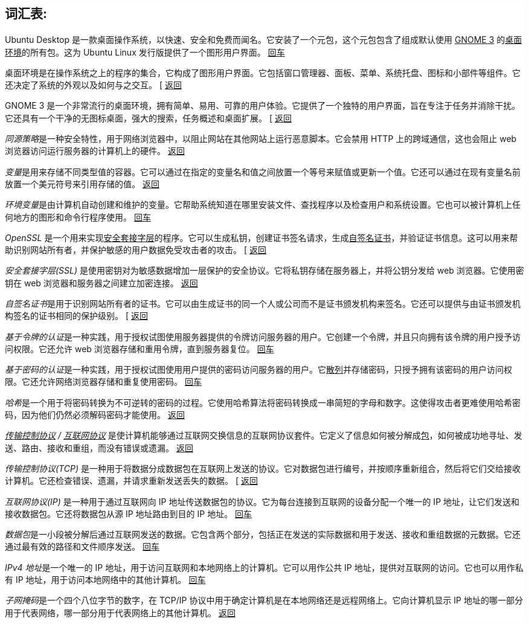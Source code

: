 ## 词汇表:

Ubuntu Desktop 是一款桌面操作系统，以快速、安全和免费而闻名。它安装了一个元包，这个元包包含了组成默认使用 [GNOME 3](#be9b) 的[桌面环境](#4a20)的所有包。这为 Ubuntu Linux 发行版提供了一个图形用户界面。
[回车](#807f)

桌面环境是在操作系统之上的程序的集合，它构成了图形用户界面。它包括窗口管理器、面板、菜单、系统托盘、图标和小部件等组件。它还决定了系统的外观以及如何与之交互。
[ [返回](#75f9)

GNOME 3 是一个非常流行的桌面环境，拥有简单、易用、可靠的用户体验。它提供了一个独特的用户界面，旨在专注于任务并消除干扰。它还具有一个干净的无图标桌面，强大的搜索，任务概述和桌面扩展。
[ [返回](#75f9)

*同源策略*是一种安全特性，用于网络浏览器中，以阻止网站在其他网站上运行恶意脚本。它会禁用 HTTP 上的跨域通信，这也会阻止 web 浏览器访问运行服务器的计算机上的硬件。
[返回](#30d5)

*变量*是用来存储不同类型值的容器。它可以通过在指定的变量名和值之间放置一个等号来赋值或更新一个值。它还可以通过在现有变量名前放置一个美元符号来引用存储的值。
[返回](#6c20)

*环境变量*是由计算机自动创建和维护的变量。它帮助系统知道在哪里安装文件、查找程序以及检查用户和系统设置。它也可以被计算机上任何地方的图形和命令行程序使用。
[回车](#6c20)

*OpenSSL* 是一个用来实现[安全套接字层](#c75a)的程序。它可以生成私钥，创建证书签名请求，生成[自签名证书](#ab83)，并验证证书信息。这可以用来帮助识别网站所有者，并保护敏感的用户数据免受攻击者的攻击。
[ [返回](#f6f4)

*安全套接字层(SSL)* 是使用密钥对为敏感数据增加一层保护的安全协议。它将私钥存储在服务器上，并将公钥分发给 web 浏览器。它使用密钥在 web 浏览器和服务器之间建立加密连接。
[返回](#af73)

*自签名证书*是用于识别网站所有者的证书。它可以由生成证书的同一个人或公司而不是证书颁发机构来签名。它还可以提供与由证书颁发机构签名的证书相同的保护级别。
[ [返回](#af73)

*基于令牌的认证*是一种实践，用于授权试图使用服务器提供的令牌访问服务器的用户。它创建一个令牌，并且只向拥有该令牌的用户授予访问权限。它还允许 web 浏览器存储和重用令牌，直到服务器复位。
[回车](#484c)

*基于密码的认证*是一种实践，用于授权试图使用用户提供的密码访问服务器的用户。它[散列](#52e0)并存储密码，只授予拥有该密码的用户访问权限。它还允许网络浏览器存储和重复使用密码。
[回车](#484c)

*哈希*是一个用于将密码转换为不可逆转的密码的过程。它使用哈希算法将密码转换成一串简短的字母和数字。这使得攻击者更难使用哈希密码，因为他们仍然必须解码密码才能使用。
[返回](#907c)

[*传输控制协议*](#d3c8) */* [*互联网协议*](#c2aa) 是使计算机能够通过互联网交换信息的互联网协议套件。它定义了信息如何被分解成[包](#5305)，如何被成功地寻址、发送、路由、接收和重组，而没有错误或遗漏。
[返回](#b383)

*传输控制协议(TCP)* 是一种用于将数据分成数据包在互联网上发送的协议。它对数据包进行编号，并按顺序重新组合，然后将它们交给接收计算机。它还检查错误、遗漏，并请求重新发送丢失的数据。
[ [返回](#73e0)

*互联网协议(IP)* 是一种用于通过互联网向 IP 地址传送数据包的协议。它为每台连接到互联网的设备分配一个唯一的 IP 地址，让它们发送和接收数据包。它还将数据包从源 IP 地址路由到目的 IP 地址。
[回车](#73e0)

*数据包*是一小段被分解后通过互联网发送的数据。它包含两个部分，包括正在发送的实际数据和用于发送、接收和重组数据的元数据。它还通过最有效的路径和文件顺序发送。
[回车](#73e0)

*IPv4 地址*是一个唯一的 IP 地址，用于访问互联网和本地网络上的计算机。它可以用作公共 IP 地址，提供对互联网的访问。它也可以用作私有 IP 地址，用于访问本地网络中的其他计算机。
[回车](#b383)

*子网掩码*是一个四个八位字节的数字，在 TCP/IP 协议中用于确定计算机是在本地网络还是远程网络上。它向计算机显示 IP 地址的哪一部分用于代表网络，哪一部分用于代表网络上的其他计算机。
[返回](#b383)
